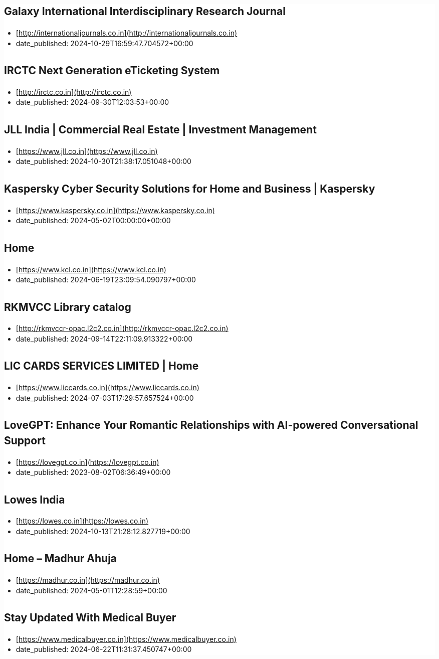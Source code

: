  ## Galaxy International Interdisciplinary Research Journal
 - [http://internationaljournals.co.in](http://internationaljournals.co.in)
 - date_published: 2024-10-29T16:59:47.704572+00:00

 ## IRCTC Next Generation eTicketing System
 - [http://irctc.co.in](http://irctc.co.in)
 - date_published: 2024-09-30T12:03:53+00:00

 ## JLL India | Commercial Real Estate | Investment Management
 - [https://www.jll.co.in](https://www.jll.co.in)
 - date_published: 2024-10-30T21:38:17.051048+00:00

 ## Kaspersky Cyber Security Solutions for Home and Business | Kaspersky
 - [https://www.kaspersky.co.in](https://www.kaspersky.co.in)
 - date_published: 2024-05-02T00:00:00+00:00

 ## Home
 - [https://www.kcl.co.in](https://www.kcl.co.in)
 - date_published: 2024-06-19T23:09:54.090797+00:00

 ## RKMVCC Library catalog
 - [http://rkmvccr-opac.l2c2.co.in](http://rkmvccr-opac.l2c2.co.in)
 - date_published: 2024-09-14T22:11:09.913322+00:00

 ## LIC CARDS SERVICES LIMITED  | Home
 - [https://www.liccards.co.in](https://www.liccards.co.in)
 - date_published: 2024-07-03T17:29:57.657524+00:00

 ## LoveGPT: Enhance Your Romantic Relationships with AI-powered Conversational Support
 - [https://lovegpt.co.in](https://lovegpt.co.in)
 - date_published: 2023-08-02T06:36:49+00:00

 ## Lowes India
 - [https://lowes.co.in](https://lowes.co.in)
 - date_published: 2024-10-13T21:28:12.827719+00:00

 ## Home – Madhur Ahuja
 - [https://madhur.co.in](https://madhur.co.in)
 - date_published: 2024-05-01T12:28:59+00:00

 ## Stay Updated With Medical Buyer
 - [https://www.medicalbuyer.co.in](https://www.medicalbuyer.co.in)
 - date_published: 2024-06-22T11:31:37.450747+00:00
